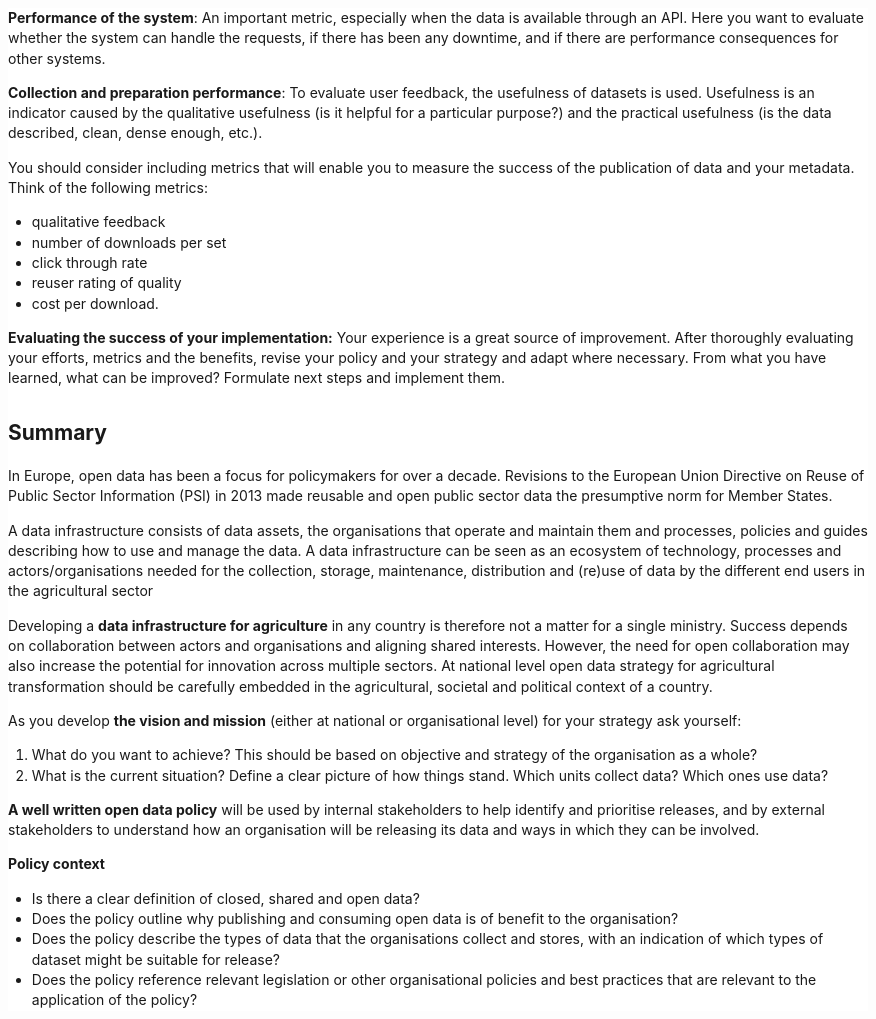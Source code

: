 **Performance of the system**: An important metric, especially when the data is available through an API. Here you want to evaluate whether the system can handle the requests, if there has been any downtime, and if there are performance consequences for other systems.

**Collection and preparation performance**: To evaluate user feedback, the usefulness of datasets is used. Usefulness is an indicator caused by the qualitative usefulness \(is it helpful for a particular purpose?\) and the practical usefulness \(is the data described, clean, dense enough, etc.\).

You should consider including metrics that will enable you to measure the success of the publication of data and your metadata. Think of the following metrics:

* qualitative feedback
* number of downloads per set
* click through rate
* reuser rating of quality
* cost per download.

**Evaluating the success of your implementation:** Your experience is a great source of improvement. After thoroughly evaluating your efforts, metrics and the benefits, revise your policy and your strategy and adapt where necessary. From what you have learned, what can be improved? Formulate next steps and implement them.

## Summary

In Europe, open data has been a focus for policymakers for over a decade. Revisions to the European Union Directive on Reuse of Public Sector Information \(PSI\) in 2013 made reusable and open public sector data the presumptive norm for Member States.

A data infrastructure consists of data assets, the organisations that operate and maintain them and processes, policies and guides describing how to use and manage the data. A data infrastructure can be seen as an ecosystem of technology, processes and actors/organisations needed for the collection, storage, maintenance, distribution and \(re\)use of data by the different end users in the agricultural sector

Developing a **data infrastructure for agriculture** in any country is therefore not a matter for a single ministry. Success depends on collaboration between actors and organisations and aligning shared interests. However, the need for open collaboration may also increase the potential for innovation across multiple sectors. At national level open data strategy for agricultural transformation should be carefully embedded in the agricultural, societal and political context of a country.

As you develop **the vision and mission** \(either at national or organisational level\) for your strategy ask yourself:

1. What do you want to achieve? This should be based on objective and strategy of the organisation as a whole?
2. What is the current situation? Define a clear picture of how things stand. Which units collect data? Which ones use data?

**A well written open data policy** will be used by internal stakeholders to help identify and prioritise releases, and by external stakeholders to understand how an organisation will be releasing its data and ways in which they can be involved.

**Policy context**

* Is there a clear definition of closed, shared and open data?
* Does the policy outline why publishing and consuming open data is of benefit to the organisation?
* Does the policy describe the types of data that the organisations collect and stores, with an indication of which types of dataset might be suitable for release?
* Does the policy reference relevant legislation or other organisational policies and  best practices that are relevant to the application of the policy?
